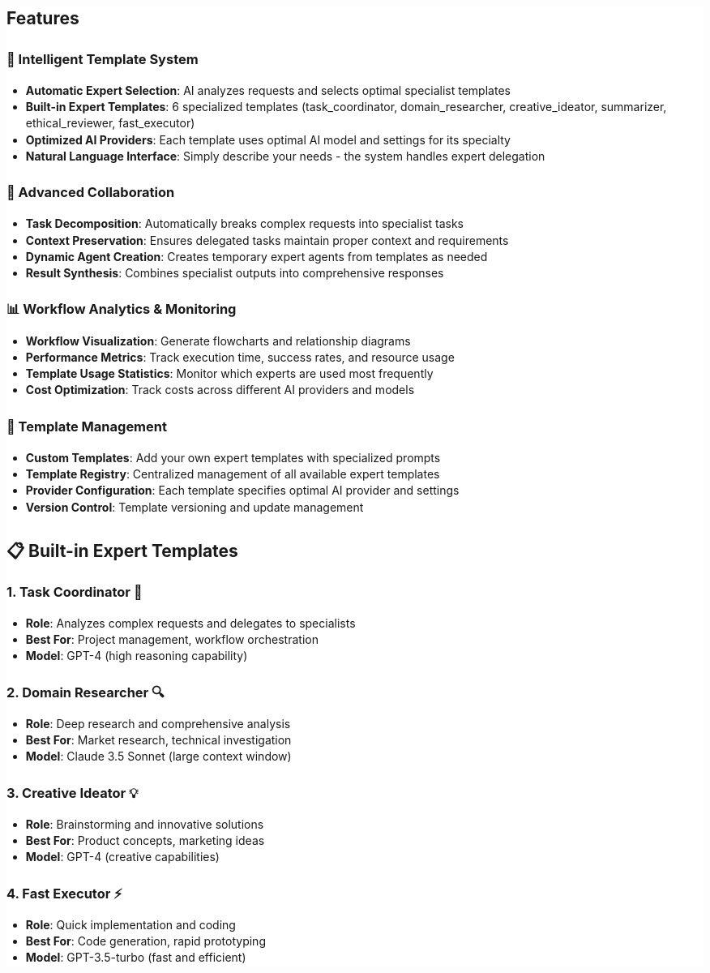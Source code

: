 ## Features

### 🧠 Intelligent Template System
- **Automatic Expert Selection**: AI analyzes requests and selects optimal specialist templates
- **Built-in Expert Templates**: 6 specialized templates (task_coordinator, domain_researcher, creative_ideator, summarizer, ethical_reviewer, fast_executor)
- **Optimized AI Providers**: Each template uses optimal AI model and settings for its specialty
- **Natural Language Interface**: Simply describe your needs - the system handles expert delegation

### 🤝 Advanced Collaboration
- **Task Decomposition**: Automatically breaks complex requests into specialist tasks
- **Context Preservation**: Ensures delegated tasks maintain proper context and requirements
- **Dynamic Agent Creation**: Creates temporary expert agents from templates as needed
- **Result Synthesis**: Combines specialist outputs into comprehensive responses

### 📊 Workflow Analytics & Monitoring
- **Workflow Visualization**: Generate flowcharts and relationship diagrams
- **Performance Metrics**: Track execution time, success rates, and resource usage
- **Template Usage Statistics**: Monitor which experts are used most frequently
- **Cost Optimization**: Track costs across different AI providers and models

### 🔧 Template Management
- **Custom Templates**: Add your own expert templates with specialized prompts
- **Template Registry**: Centralized management of all available expert templates
- **Provider Configuration**: Each template specifies optimal AI provider and settings
- **Version Control**: Template versioning and update management

## 📋 Built-in Expert Templates

### 1. **Task Coordinator** 🎯
- **Role**: Analyzes complex requests and delegates to specialists
- **Best For**: Project management, workflow orchestration
- **Model**: GPT-4 (high reasoning capability)

### 2. **Domain Researcher** 🔍
- **Role**: Deep research and comprehensive analysis
- **Best For**: Market research, technical investigation
- **Model**: Claude 3.5 Sonnet (large context window)

### 3. **Creative Ideator** 💡
- **Role**: Brainstorming and innovative solutions
- **Best For**: Product concepts, marketing ideas
- **Model**: GPT-4 (creative capabilities)

### 4. **Fast Executor** ⚡
- **Role**: Quick implementation and coding
- **Best For**: Code generation, rapid prototyping
- **Model**: GPT-3.5-turbo (fast and efficient)
